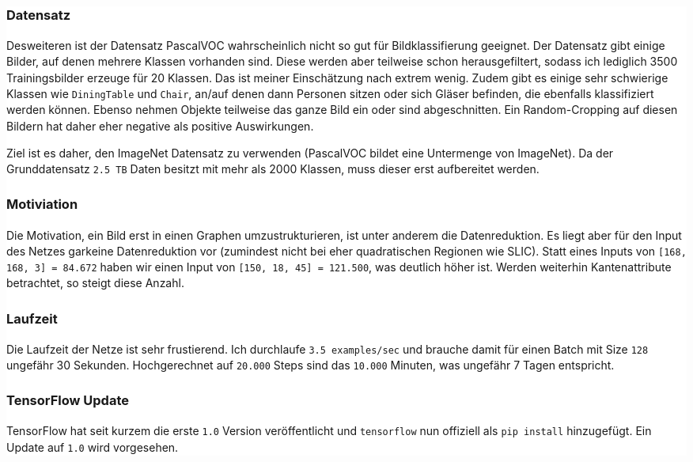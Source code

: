 ### Datensatz

Desweiteren ist der Datensatz PascalVOC wahrscheinlich nicht so gut für
Bildklassifierung geeignet.
Der Datensatz gibt einige Bilder, auf denen mehrere Klassen vorhanden sind.
Diese werden aber teilweise schon herausgefiltert, sodass ich lediglich 3500
Trainingsbilder erzeuge für 20 Klassen.
Das ist meiner Einschätzung nach extrem wenig.
Zudem gibt es einige sehr schwierige Klassen wie `DiningTable` und `Chair`,
an/auf denen dann Personen sitzen oder sich Gläser befinden, die ebenfalls
klassifiziert werden können.
Ebenso nehmen Objekte teilweise das ganze Bild ein oder sind abgeschnitten.
Ein Random-Cropping auf diesen Bildern hat daher eher negative als positive
Auswirkungen.

Ziel ist es daher, den ImageNet Datensatz zu verwenden (PascalVOC bildet eine
Untermenge von ImageNet).
Da der Grunddatensatz `2.5 TB` Daten besitzt mit mehr als 2000 Klassen, muss
dieser erst aufbereitet werden.

### Motiviation

Die Motivation, ein Bild erst in einen Graphen umzustrukturieren, ist unter
anderem die Datenreduktion.
Es liegt aber für den Input des Netzes garkeine Datenreduktion vor (zumindest
nicht bei eher quadratischen Regionen wie SLIC).
Statt eines Inputs von `[168, 168, 3] = 84.672` haben wir einen Input von
`[150, 18, 45] = 121.500`, was deutlich höher ist.
Werden weiterhin Kantenattribute betrachtet, so steigt diese Anzahl.

### Laufzeit

Die Laufzeit der Netze ist sehr frustierend.
Ich durchlaufe `3.5 examples/sec` und brauche damit für einen Batch mit Size
`128` ungefähr 30 Sekunden.
Hochgerechnet auf `20.000` Steps sind das `10.000` Minuten, was ungefähr 7
Tagen entspricht.

### TensorFlow Update

TensorFlow hat seit kurzem die erste `1.0` Version veröffentlicht und
`tensorflow` nun offiziell als `pip install` hinzugefügt.
Ein Update auf `1.0` wird vorgesehen.
